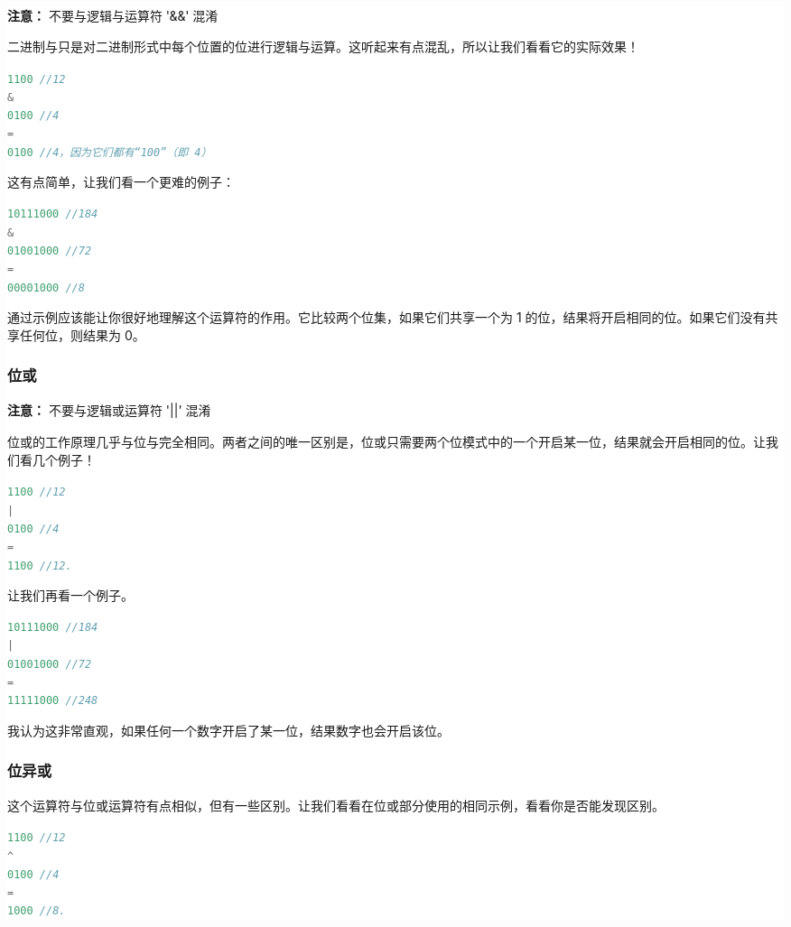 **注意：** 不要与逻辑与运算符 '&&' 混淆

二进制与只是对二进制形式中每个位置的位进行逻辑与运算。这听起来有点混乱，所以让我们看看它的实际效果！

```c
1100 //12
&
0100 //4
=
0100 //4，因为它们都有“100”（即 4）
```

这有点简单，让我们看一个更难的例子：

```c
10111000 //184
&
01001000 //72
=
00001000 //8
```

通过示例应该能让你很好地理解这个运算符的作用。它比较两个位集，如果它们共享一个为 1 的位，结果将开启相同的位。如果它们没有共享任何位，则结果为 0。

### 位或

**注意：** 不要与逻辑或运算符 '||' 混淆

位或的工作原理几乎与位与完全相同。两者之间的唯一区别是，位或只需要两个位模式中的一个开启某一位，结果就会开启相同的位。让我们看几个例子！

```c
1100 //12
|
0100 //4
=
1100 //12.
```

让我们再看一个例子。

```c
10111000 //184
|
01001000 //72
=
11111000 //248
```

我认为这非常直观，如果任何一个数字开启了某一位，结果数字也会开启该位。

### 位异或

这个运算符与位或运算符有点相似，但有一些区别。让我们看看在位或部分使用的相同示例，看看你是否能发现区别。

```c
1100 //12
^
0100 //4
=
1000 //8.
```
